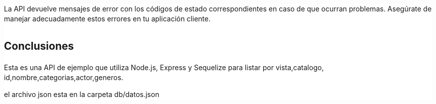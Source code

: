 


La API devuelve mensajes de error con los códigos de estado correspondientes en caso de que ocurran problemas. Asegúrate de manejar adecuadamente estos errores en tu aplicación cliente.

## Conclusiones

Esta es una API de ejemplo que utiliza Node.js, Express y Sequelize para listar por vista,catalogo, id,nombre,categorias,actor,generos. 

el archivo json esta en la carpeta db/datos.json





